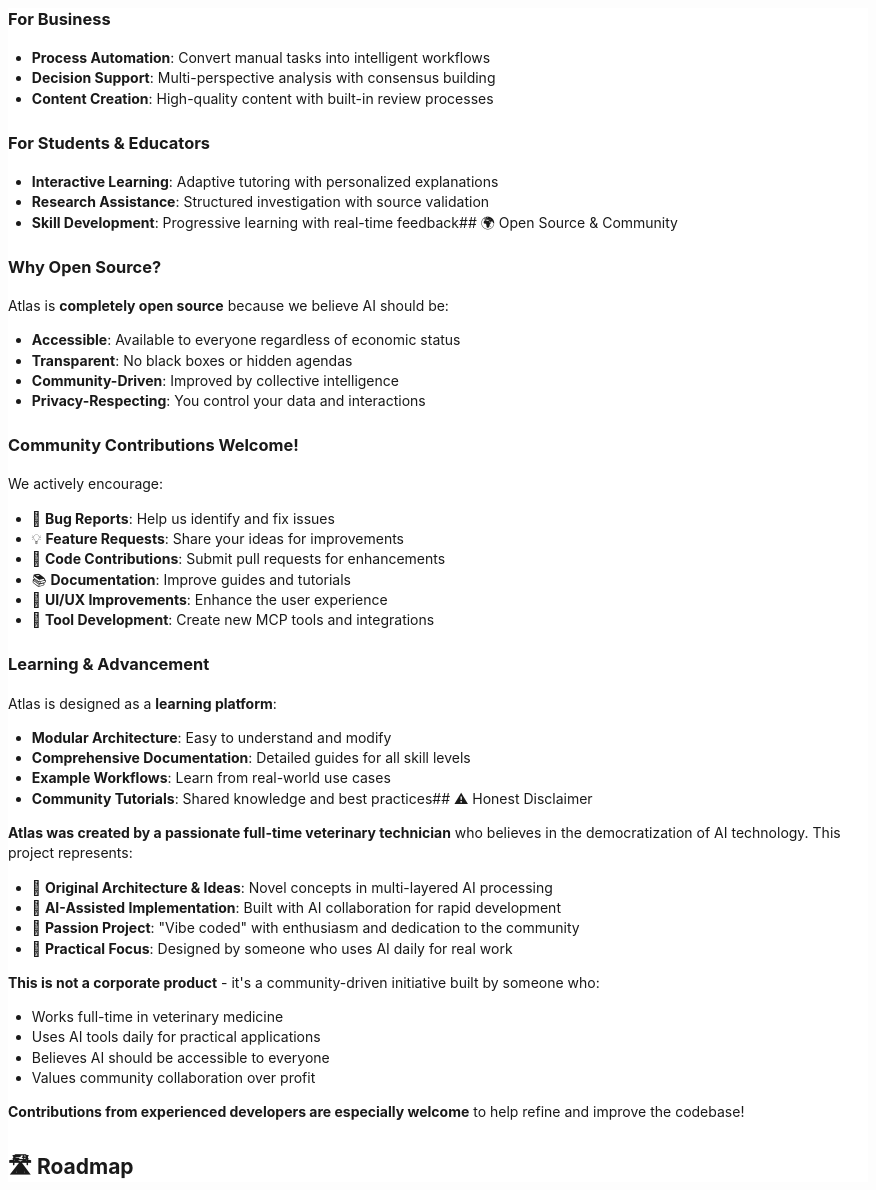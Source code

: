 ### **For Business**
- **Process Automation**: Convert manual tasks into intelligent workflows
- **Decision Support**: Multi-perspective analysis with consensus building
- **Content Creation**: High-quality content with built-in review processes

### **For Students & Educators**
- **Interactive Learning**: Adaptive tutoring with personalized explanations
- **Research Assistance**: Structured investigation with source validation
- **Skill Development**: Progressive learning with real-time feedback## 🌍 Open Source & Community

### **Why Open Source?**
Atlas is **completely open source** because we believe AI should be:
- **Accessible**: Available to everyone regardless of economic status
- **Transparent**: No black boxes or hidden agendas
- **Community-Driven**: Improved by collective intelligence
- **Privacy-Respecting**: You control your data and interactions

### **Community Contributions Welcome!**
We actively encourage:
- 🐛 **Bug Reports**: Help us identify and fix issues
- 💡 **Feature Requests**: Share your ideas for improvements
- 🔧 **Code Contributions**: Submit pull requests for enhancements
- 📚 **Documentation**: Improve guides and tutorials
- 🎨 **UI/UX Improvements**: Enhance the user experience
- 🧪 **Tool Development**: Create new MCP tools and integrations

### **Learning & Advancement**
Atlas is designed as a **learning platform**:
- **Modular Architecture**: Easy to understand and modify
- **Comprehensive Documentation**: Detailed guides for all skill levels
- **Example Workflows**: Learn from real-world use cases
- **Community Tutorials**: Shared knowledge and best practices## ⚠️ Honest Disclaimer

**Atlas was created by a passionate full-time veterinary technician** who believes in the democratization of AI technology. This project represents:

- 🧠 **Original Architecture & Ideas**: Novel concepts in multi-layered AI processing
- 🤝 **AI-Assisted Implementation**: Built with AI collaboration for rapid development
- 💝 **Passion Project**: "Vibe coded" with enthusiasm and dedication to the community
- 🎯 **Practical Focus**: Designed by someone who uses AI daily for real work

**This is not a corporate product** - it's a community-driven initiative built by someone who:
- Works full-time in veterinary medicine
- Uses AI tools daily for practical applications
- Believes AI should be accessible to everyone
- Values community collaboration over profit

**Contributions from experienced developers are especially welcome** to help refine and improve the codebase!

## 🛣️ Roadmap
